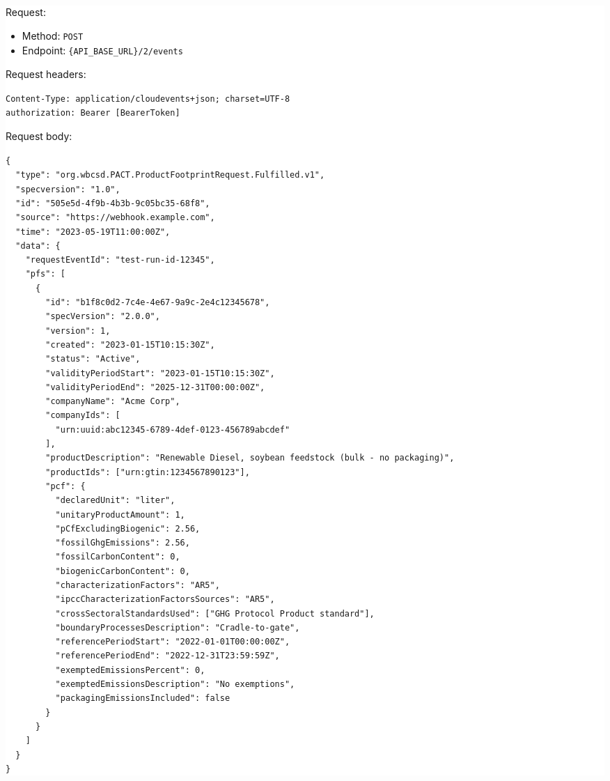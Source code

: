 Request:

- Method: `POST`
- Endpoint: `{API_BASE_URL}/2/events`

Request headers:

```
Content-Type: application/cloudevents+json; charset=UTF-8
authorization: Bearer [BearerToken]
```

Request body:

```
{
  "type": "org.wbcsd.PACT.ProductFootprintRequest.Fulfilled.v1",
  "specversion": "1.0",
  "id": "505e5d-4f9b-4b3b-9c05bc35-68f8",
  "source": "https://webhook.example.com",
  "time": "2023-05-19T11:00:00Z",
  "data": {
    "requestEventId": "test-run-id-12345",
    "pfs": [
      {
        "id": "b1f8c0d2-7c4e-4e67-9a9c-2e4c12345678",
        "specVersion": "2.0.0",
        "version": 1,
        "created": "2023-01-15T10:15:30Z",
        "status": "Active",
        "validityPeriodStart": "2023-01-15T10:15:30Z",
        "validityPeriodEnd": "2025-12-31T00:00:00Z",
        "companyName": "Acme Corp",
        "companyIds": [
          "urn:uuid:abc12345-6789-4def-0123-456789abcdef"
        ],
        "productDescription": "Renewable Diesel, soybean feedstock (bulk - no packaging)",
        "productIds": ["urn:gtin:1234567890123"],
        "pcf": {
          "declaredUnit": "liter",
          "unitaryProductAmount": 1,
          "pCfExcludingBiogenic": 2.56,
          "fossilGhgEmissions": 2.56,
          "fossilCarbonContent": 0,
          "biogenicCarbonContent": 0,
          "characterizationFactors": "AR5",
          "ipccCharacterizationFactorsSources": "AR5",
          "crossSectoralStandardsUsed": ["GHG Protocol Product standard"],
          "boundaryProcessesDescription": "Cradle-to-gate",
          "referencePeriodStart": "2022-01-01T00:00:00Z",
          "referencePeriodEnd": "2022-12-31T23:59:59Z",
          "exemptedEmissionsPercent": 0,
          "exemptedEmissionsDescription": "No exemptions",
          "packagingEmissionsIncluded": false
        }
      }
    ]
  }
}
```
